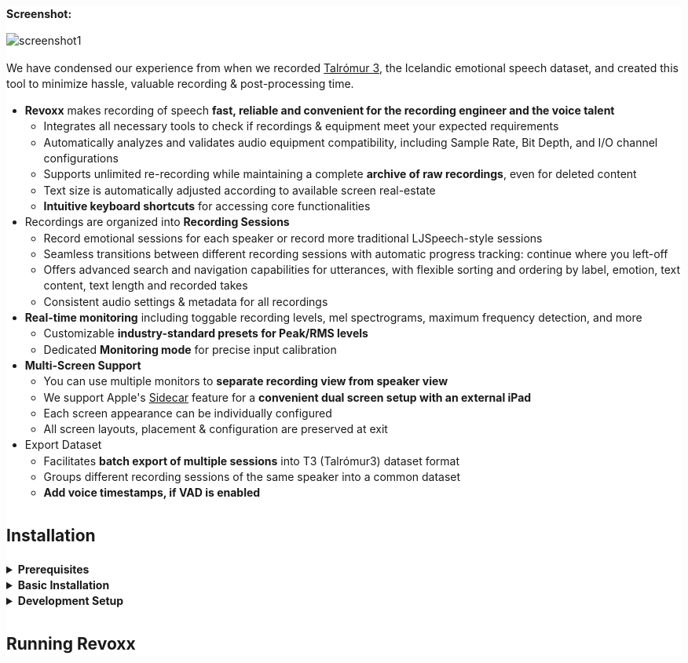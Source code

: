 **Screenshot:**

<img src="https://raw.githubusercontent.com/icelandic-lt/revoxx/main/doc/screenshot1.png" alt="screenshot1" width="100%"/>

We have condensed our experience from when we recorded [Talrómur 3](https://repository.clarin.is/repository/xmlui/handle/20.500.12537/344),
the Icelandic emotional speech dataset, and created this tool to minimize hassle, valuable recording & post-processing time.

- **Revoxx** makes recording of speech **fast, reliable and convenient for the recording engineer and the voice talent**
  - Integrates all necessary tools to check if recordings & equipment meet your expected requirements
  - Automatically analyzes and validates audio equipment compatibility, including Sample Rate, Bit Depth, and I/O
    channel configurations
  - Supports unlimited re-recording while maintaining a complete **archive of raw recordings**, even for deleted content
  - Text size is automatically adjusted according to available screen real-estate
  - **Intuitive keyboard shortcuts** for accessing core functionalities
- Recordings are organized into **Recording Sessions**
  - Record emotional sessions for each speaker or record more traditional LJSpeech-style sessions
  - Seamless transitions between different recording sessions with automatic progress tracking: continue where you left-off
  - Offers advanced search and navigation capabilities for utterances, with flexible sorting and ordering by label, emotion, text
    content, text length and recorded takes
  - Consistent audio settings & metadata for all recordings
- **Real-time monitoring** including toggable recording levels, mel spectrograms, maximum frequency detection, and more
  - Customizable **industry-standard presets for Peak/RMS levels**
  - Dedicated **Monitoring mode** for precise input calibration
- **Multi-Screen Support**
  - You can use multiple monitors to **separate recording view from speaker view**
  - We support Apple's [Sidecar](https://support.apple.com/en-us/102597) feature for a **convenient dual screen setup with an external iPad**
  - Each screen appearance can be individually configured
  - All screen layouts, placement & configuration are preserved at exit
- Export Dataset
  - Facilitates **batch export of multiple sessions** into T3 (Talrómur3) dataset format
  - Groups different recording sessions of the same speaker into a common dataset
  - **Add voice timestamps, if VAD is enabled**

## Installation

<details><summary><b>Prerequisites</b></summary></details>

<details><summary><b>Basic Installation</b></summary></details>

<details><summary><b>Development Setup</b></summary></details>

## Running Revoxx
